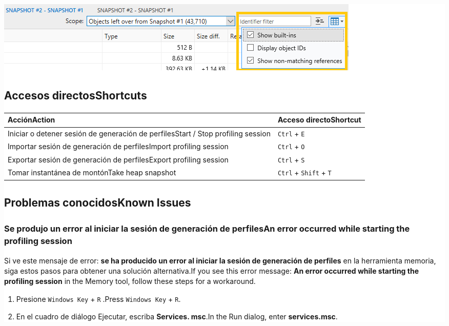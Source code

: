![Filtro de referencias no coincidentes para comparaciones de instantáneas](./media/memory_comparison_matching_filter.png)


## <span data-ttu-id="55b56-204">Accesos directos</span><span class="sxs-lookup"><span data-stu-id="55b56-204">Shortcuts</span></span>

 <span data-ttu-id="55b56-205">Acción</span><span class="sxs-lookup"><span data-stu-id="55b56-205">Action</span></span> | <span data-ttu-id="55b56-206">Acceso directo</span><span class="sxs-lookup"><span data-stu-id="55b56-206">Shortcut</span></span>
:------------ | :-------------
<span data-ttu-id="55b56-207">Iniciar o detener sesión de generación de perfiles</span><span class="sxs-lookup"><span data-stu-id="55b56-207">Start / Stop profiling session</span></span>  | `Ctrl` + `E`
<span data-ttu-id="55b56-208">Importar sesión de generación de perfiles</span><span class="sxs-lookup"><span data-stu-id="55b56-208">Import profiling session</span></span> | `Ctrl` + `O`
<span data-ttu-id="55b56-209">Exportar sesión de generación de perfiles</span><span class="sxs-lookup"><span data-stu-id="55b56-209">Export profiling session</span></span> | `Ctrl` + `S`
<span data-ttu-id="55b56-210">Tomar instantánea de montón</span><span class="sxs-lookup"><span data-stu-id="55b56-210">Take heap snapshot</span></span> | `Ctrl` + `Shift` + `T`

## <span data-ttu-id="55b56-211">Problemas conocidos</span><span class="sxs-lookup"><span data-stu-id="55b56-211">Known Issues</span></span>

### <span data-ttu-id="55b56-212">Se produjo un error al iniciar la sesión de generación de perfiles</span><span class="sxs-lookup"><span data-stu-id="55b56-212">An error occurred while starting the profiling session</span></span>

<span data-ttu-id="55b56-213">Si ve este mensaje de error: **se ha producido un error al iniciar la sesión de generación de perfiles** en la herramienta memoria, siga estos pasos para obtener una solución alternativa.</span><span class="sxs-lookup"><span data-stu-id="55b56-213">If you see this error message: **An error occurred while starting the profiling session** in the Memory tool, follow these steps for a workaround.</span></span>

1. <span data-ttu-id="55b56-214">Presione `Windows Key`  +  `R` .</span><span class="sxs-lookup"><span data-stu-id="55b56-214">Press `Windows Key` + `R`.</span></span>

2. <span data-ttu-id="55b56-215">En el cuadro de diálogo Ejecutar, escriba **Services. msc**.</span><span class="sxs-lookup"><span data-stu-id="55b56-215">In the Run dialog, enter **services.msc**.</span></span>